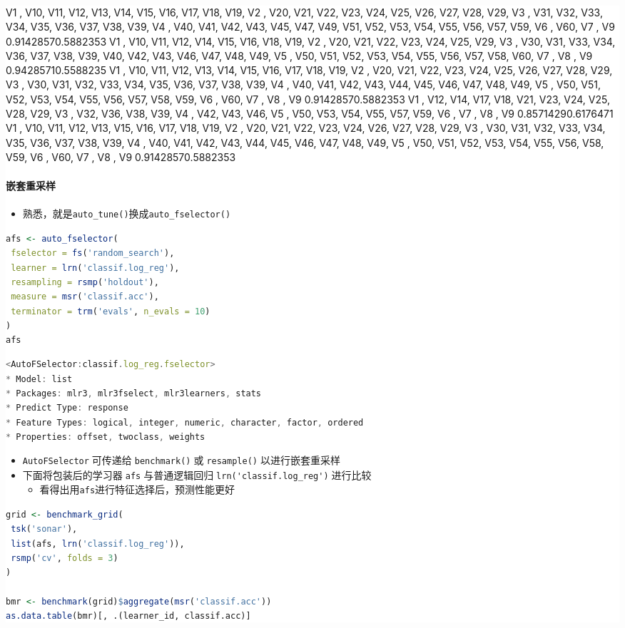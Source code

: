 <tr><td>V1 , V10, V11, V12, V13, V14, V15, V16, V17, V18, V19, V2 , V20, V21, V22, V23, V24, V25, V26, V27, V28, V29, V3 , V31, V32, V33, V34, V35, V36, V37, V38, V39, V4 , V40, V41, V42, V43, V45, V47, V49, V51, V52, V53, V54, V55, V56, V57, V59, V6 , V60, V7 , V9 </td><td>0.9142857</td><td>0.5882353</td></tr>
 <tr><td>V1 , V10, V11, V12, V14, V15, V16, V18, V19, V2 , V20, V21, V22, V23, V24, V25, V29, V3 , V30, V31, V33, V34, V36, V37, V38, V39, V40, V42, V43, V46, V47, V48, V49, V5 , V50, V51, V52, V53, V54, V55, V56, V57, V58, V60, V7 , V8 , V9 </td><td>0.9428571</td><td>0.5588235</td></tr>
 <tr><td>V1 , V10, V11, V12, V13, V14, V15, V16, V17, V18, V19, V2 , V20, V21, V22, V23, V24, V25, V26, V27, V28, V29, V3 , V30, V31, V32, V33, V34, V35, V36, V37, V38, V39, V4 , V40, V41, V42, V43, V44, V45, V46, V47, V48, V49, V5 , V50, V51, V52, V53, V54, V55, V56, V57, V58, V59, V6 , V60, V7 , V8 , V9 </td><td>0.9142857</td><td>0.5882353</td></tr>
 <tr><td>V1 , V12, V14, V17, V18, V21, V23, V24, V25, V28, V29, V3 , V32, V36, V38, V39, V4 , V42, V43, V46, V5 , V50, V53, V54, V55, V57, V59, V6 , V7 , V8 , V9 </td><td>0.8571429</td><td>0.6176471</td></tr>
 <tr><td>V1 , V10, V11, V12, V13, V15, V16, V17, V18, V19, V2 , V20, V21, V22, V23, V24, V26, V27, V28, V29, V3 , V30, V31, V32, V33, V34, V35, V36, V37, V38, V39, V4 , V40, V41, V42, V43, V44, V45, V46, V47, V48, V49, V5 , V50, V51, V52, V53, V54, V55, V56, V58, V59, V6 , V60, V7 , V8 , V9 </td><td>0.9142857</td><td>0.5882353</td></tr>
</tbody>
</table>

#### 嵌套重采样

- 熟悉，就是`auto_tune()`换成`auto_fselector()`

```r
afs <- auto_fselector(
 fselector = fs('random_search'),
 learner = lrn('classif.log_reg'),
 resampling = rsmp('holdout'),
 measure = msr('classif.acc'),
 terminator = trm('evals', n_evals = 10)
)
afs
```

```js
<AutoFSelector:classif.log_reg.fselector>
* Model: list
* Packages: mlr3, mlr3fselect, mlr3learners, stats
* Predict Type: response
* Feature Types: logical, integer, numeric, character, factor, ordered
* Properties: offset, twoclass, weights
```

- `AutoFSelector` 可传递给 `benchmark()` 或 `resample()` 以进行嵌套重采样
- 下面将包装后的学习器 `afs` 与普通逻辑回归 `lrn('classif.log_reg')` 进行比较
  - 看得出用`afs`进行特征选择后，预测性能更好

```r
grid <- benchmark_grid(
 tsk('sonar'), 
 list(afs, lrn('classif.log_reg')),
 rsmp('cv', folds = 3)
)

bmr <- benchmark(grid)$aggregate(msr('classif.acc'))
as.data.table(bmr)[, .(learner_id, classif.acc)]
```
